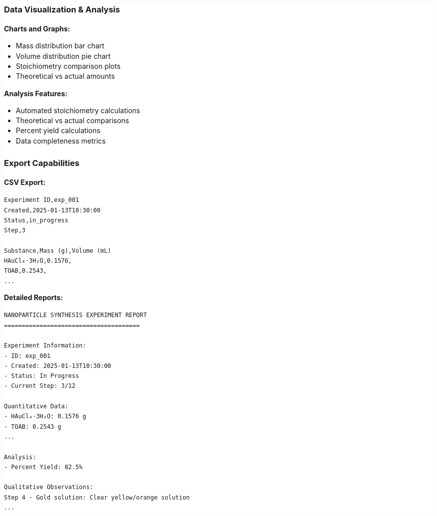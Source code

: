 ### **Data Visualization & Analysis**

**Charts and Graphs:**
- Mass distribution bar chart
- Volume distribution pie chart
- Stoichiometry comparison plots
- Theoretical vs actual amounts

**Analysis Features:**
- Automated stoichiometry calculations
- Theoretical vs actual comparisons
- Percent yield calculations
- Data completeness metrics

### **Export Capabilities**

**CSV Export:**
```csv
Experiment ID,exp_001
Created,2025-01-13T10:30:00
Status,in_progress
Step,3

Substance,Mass (g),Volume (mL)
HAuCl₄·3H₂O,0.1576,
TOAB,0.2543,
...
```

**Detailed Reports:**
```
NANOPARTICLE SYNTHESIS EXPERIMENT REPORT
======================================

Experiment Information:
- ID: exp_001
- Created: 2025-01-13T10:30:00
- Status: In Progress
- Current Step: 3/12

Quantitative Data:
- HAuCl₄·3H₂O: 0.1576 g
- TOAB: 0.2543 g
...

Analysis:
- Percent Yield: 82.5%

Qualitative Observations:
Step 4 - Gold solution: Clear yellow/orange solution
...
```

